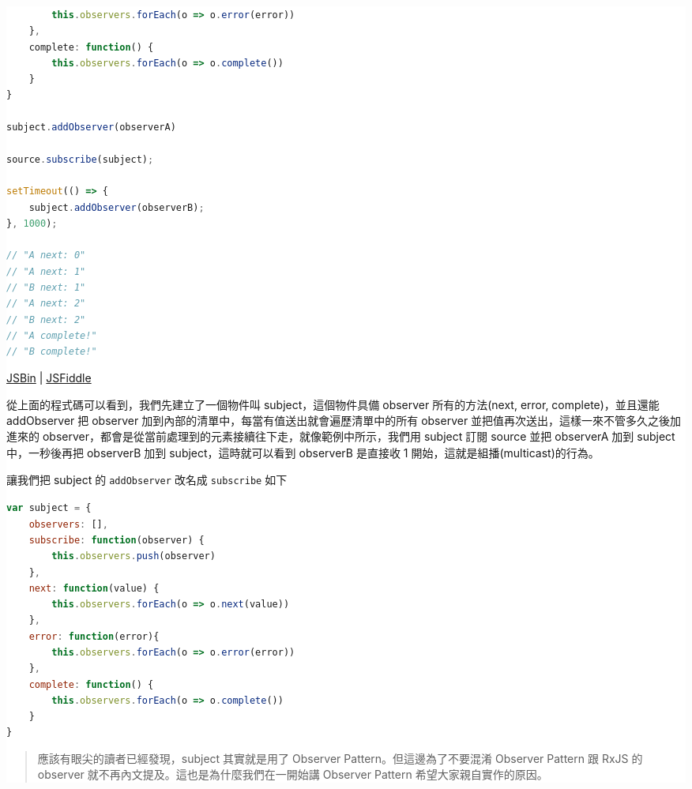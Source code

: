```javascript
        this.observers.forEach(o => o.error(error))
    },
    complete: function() {
        this.observers.forEach(o => o.complete())
    }
}

subject.addObserver(observerA)

source.subscribe(subject);

setTimeout(() => {
    subject.addObserver(observerB);
}, 1000);

// "A next: 0"
// "A next: 1"
// "B next: 1"
// "A next: 2"
// "B next: 2"
// "A complete!"
// "B complete!"
```
[JSBin](https://jsbin.com/fopime/6/edit?js,console) | [JSFiddle](https://jsfiddle.net/kkxp8551/3/)

從上面的程式碼可以看到，我們先建立了一個物件叫 subject，這個物件具備 observer 所有的方法(next, error, complete)，並且還能 addObserver 把 observer 加到內部的清單中，每當有值送出就會遍歷清單中的所有 observer 並把值再次送出，這樣一來不管多久之後加進來的 observer，都會是從當前處理到的元素接續往下走，就像範例中所示，我們用 subject 訂閱 source 並把 observerA 加到 subject 中，一秒後再把 observerB 加到 subject，這時就可以看到 observerB 是直接收 1 開始，這就是組播(multicast)的行為。

讓我們把 subject 的 `addObserver` 改名成 `subscribe` 如下

```javascript
var subject = {
    observers: [],
    subscribe: function(observer) {
        this.observers.push(observer)
    },
    next: function(value) {
        this.observers.forEach(o => o.next(value))    
    },
    error: function(error){
        this.observers.forEach(o => o.error(error))
    },
    complete: function() {
        this.observers.forEach(o => o.complete())
    }
}
```

> 應該有眼尖的讀者已經發現，subject 其實就是用了 Observer Pattern。但這邊為了不要混淆 Observer Pattern 跟 RxJS 的 observer 就不再內文提及。這也是為什麼我們在一開始講 Observer Pattern 希望大家親自實作的原因。
